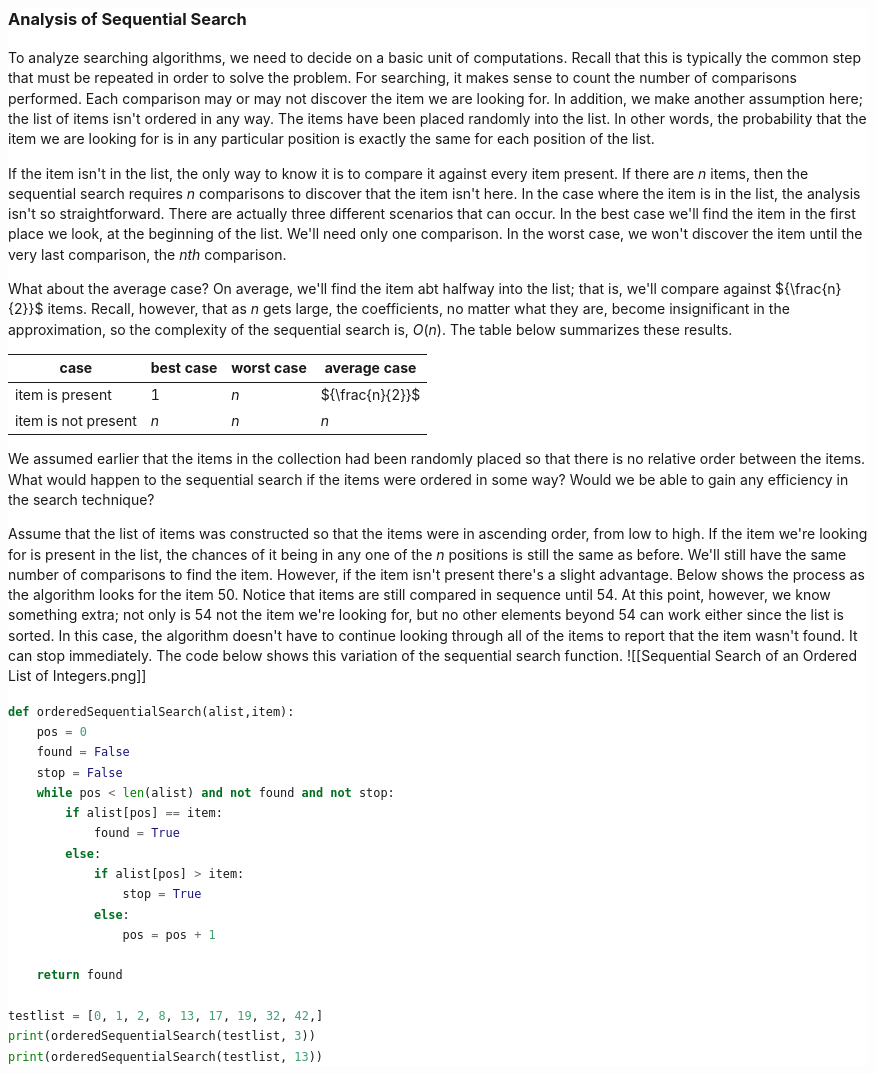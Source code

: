 ### Analysis of Sequential Search
To analyze searching algorithms, we need to decide on a basic unit of computations. Recall that this is typically the common step that must be repeated in order to solve the problem. For searching, it makes sense to count the number of comparisons performed. Each comparison may or may not discover the item we are looking for. In addition, we make another assumption here; the list of items isn't ordered in any way. The items have been placed randomly into the list. In other words, the probability that the item we are looking for is in any particular position is exactly the same for each position of the list.

If the item isn't in the list, the only way to know it is to compare it against every item present. If there are ${n}$ items, then the sequential search requires ${n}$ comparisons to discover that the item isn't here. In the case where the item is in the list, the analysis isn't so straightforward. There are actually three different scenarios that can occur. In the best case we'll find the item in the first place we look, at the beginning of the list. We'll need only one comparison. In the worst case, we won't discover the item until the very last comparison, the *nth* comparison.

What about the average case? On average, we'll find the item abt halfway into the list; that is, we'll compare against ${\frac{n}{2}}$ items. Recall, however, that as *n* gets large, the coefficients, no matter what they are, become insignificant in the approximation, so the complexity of the sequential search is, ${O(n)}$. The table below summarizes these results.

case | best case | worst case | average case
-----|-----------|----------|--------------
item is present | ${1}$ | ${n}$ | ${\frac{n}{2}}$
item is not present | ${n}$ | ${n}$ | ${n}$

We assumed earlier that the items in the collection had been randomly placed so that there is no relative order between the items. What would happen to the sequential search if the items were ordered in some way? Would we be able to gain any efficiency in the search technique?

Assume that the list of items was constructed so that the items were in ascending order, from low to high. If the item we're looking for is present in the list, the chances of it being in any one of the *n* positions is still the same as before. We'll still have the same number of comparisons to find the item. However, if the item isn't present there's a slight advantage. Below shows the process as the algorithm looks for the item 50. Notice that items are still compared in sequence until 54. At this point, however, we know something extra; not only is 54 not the item we're looking for, but no other elements beyond 54 can work either since the list is sorted. In this case, the algorithm doesn't have to continue looking through all of the items to report that the item wasn't found. It can stop immediately. The code below shows this variation of the sequential search function.
![[Sequential Search of an Ordered List of Integers.png]]

```python
def orderedSequentialSearch(alist,item):
	pos = 0
	found = False
	stop = False
	while pos < len(alist) and not found and not stop:
		if alist[pos] == item:
			found = True
		else:
			if alist[pos] > item:
				stop = True
			else:
				pos = pos + 1
				
	return found
	
testlist = [0, 1, 2, 8, 13, 17, 19, 32, 42,]
print(orderedSequentialSearch(testlist, 3))
print(orderedSequentialSearch(testlist, 13))
```
